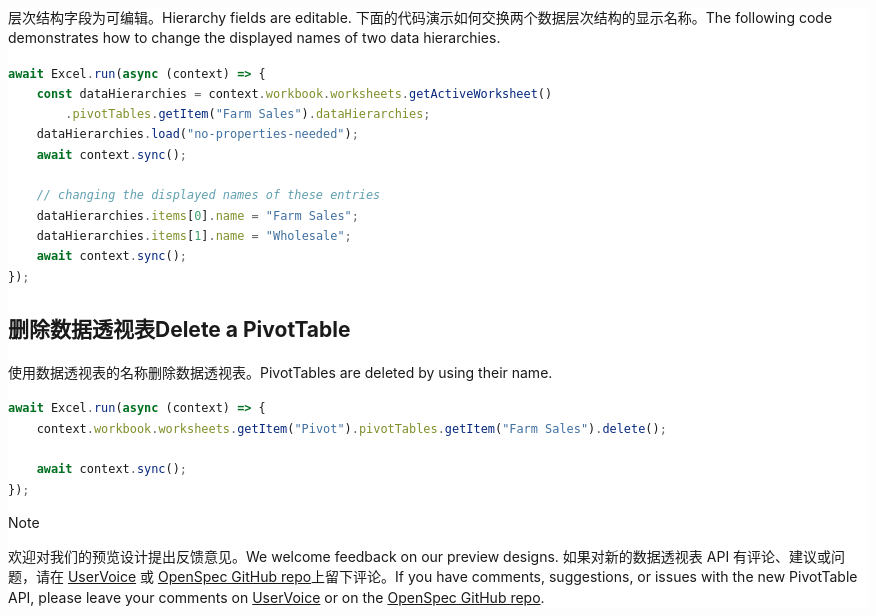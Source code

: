 <span data-ttu-id="bb581-180">层次结构字段为可编辑。</span><span class="sxs-lookup"><span data-stu-id="bb581-180">Hierarchy fields are editable.</span></span> <span data-ttu-id="bb581-181">下面的代码演示如何交换两个数据层次结构的显示名称。</span><span class="sxs-lookup"><span data-stu-id="bb581-181">The following code demonstrates how to change the displayed names of two data hierarchies.</span></span>

```typescript
await Excel.run(async (context) => {
    const dataHierarchies = context.workbook.worksheets.getActiveWorksheet()
        .pivotTables.getItem("Farm Sales").dataHierarchies;
    dataHierarchies.load("no-properties-needed");
    await context.sync();
    
    // changing the displayed names of these entries
    dataHierarchies.items[0].name = "Farm Sales";
    dataHierarchies.items[1].name = "Wholesale";
    await context.sync();
});
```

## <a name="delete-a-pivottable"></a><span data-ttu-id="bb581-182">删除数据透视表</span><span class="sxs-lookup"><span data-stu-id="bb581-182">Delete a PivotTable</span></span>

<span data-ttu-id="bb581-183">使用数据透视表的名称删除数据透视表。</span><span class="sxs-lookup"><span data-stu-id="bb581-183">PivotTables are deleted by using their name.</span></span>

```typescript
await Excel.run(async (context) => {
    context.workbook.worksheets.getItem("Pivot").pivotTables.getItem("Farm Sales").delete();

    await context.sync();
});
```

> [!NOTE]
> <span data-ttu-id="bb581-184">欢迎对我们的预览设计提出反馈意见。</span><span class="sxs-lookup"><span data-stu-id="bb581-184">We welcome feedback on our preview designs.</span></span> <span data-ttu-id="bb581-185">如果对新的数据透视表 API 有评论、建议或问题，请在 [UserVoice](https://officespdev.uservoice.com/forums/224641-feature-requests-and-feedback?category_id=163563) 或 [OpenSpec GitHub repo](https://github.com/OfficeDev/office-js-docs/tree/ExcelJs_OpenSpec)上留下评论。</span><span class="sxs-lookup"><span data-stu-id="bb581-185">If you have comments, suggestions, or issues with the new PivotTable API, please leave your comments on [UserVoice](https://officespdev.uservoice.com/forums/224641-feature-requests-and-feedback?category_id=163563) or on the [OpenSpec GitHub repo](https://github.com/OfficeDev/office-js-docs/tree/ExcelJs_OpenSpec).</span></span>
